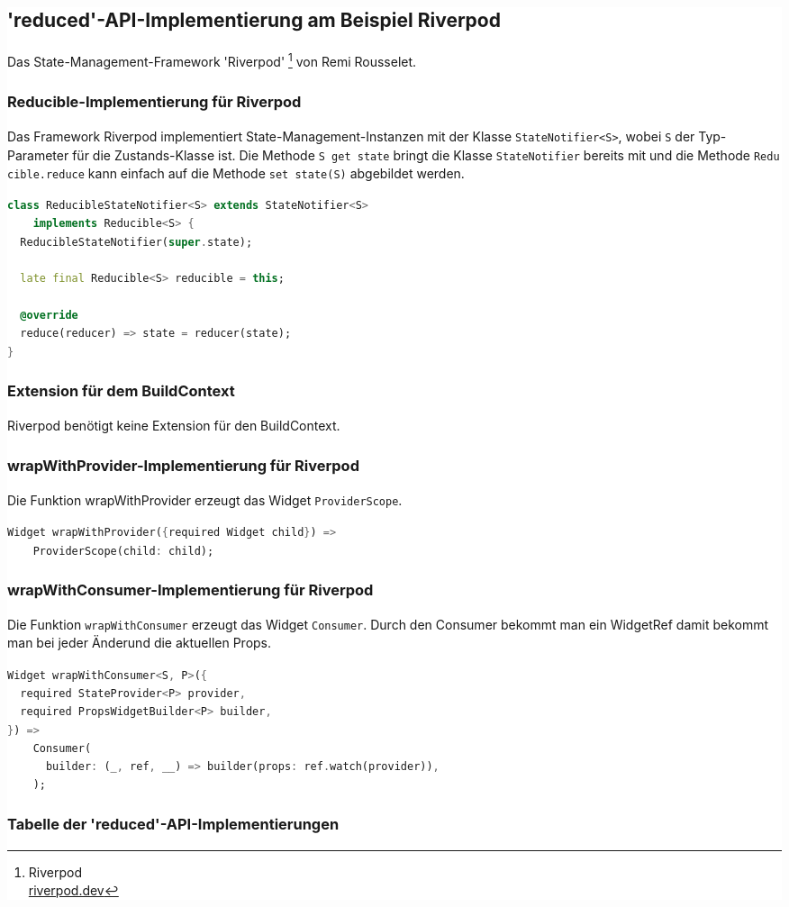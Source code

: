 ## 'reduced'-API-Implementierung am Beispiel Riverpod

Das State-Management-Framework 'Riverpod' [^15] von Remi Rousselet.

### Reducible-Implementierung für Riverpod

Das Framework Riverpod implementiert State-Management-Instanzen mit der Klasse ```StateNotifier<S>```, wobei ```S``` der Typ-Parameter für die Zustands-Klasse ist. Die Methode ```S get state``` bringt die Klasse ```StateNotifier``` bereits mit und die Methode ```Reducible.reduce``` kann einfach auf die Methode ```set state(S)``` abgebildet werden.  

```dart
class ReducibleStateNotifier<S> extends StateNotifier<S>
    implements Reducible<S> {
  ReducibleStateNotifier(super.state);

  late final Reducible<S> reducible = this;

  @override
  reduce(reducer) => state = reducer(state);
}
```

### Extension für dem BuildContext

Riverpod benötigt keine Extension für den BuildContext.

### wrapWithProvider-Implementierung für Riverpod

Die Funktion wrapWithProvider erzeugt das Widget ```ProviderScope```.

```dart
Widget wrapWithProvider({required Widget child}) =>
    ProviderScope(child: child);
```

### wrapWithConsumer-Implementierung für Riverpod

Die Funktion ```wrapWithConsumer``` erzeugt das Widget ```Consumer```.
Durch den Consumer bekommt man ein WidgetRef damit bekommt man bei jeder Änderund die aktuellen Props.

```dart
Widget wrapWithConsumer<S, P>({
  required StateProvider<P> provider,
  required PropsWidgetBuilder<P> builder,
}) =>
    Consumer(
      builder: (_, ref, __) => builder(props: ref.watch(provider)),
    );
```

### Tabelle der 'reduced'-API-Implementierungen


[^1]: Flutter</br> [flutter.dev](https://flutter.dev/)
[^2]: Alles ist ein Widget</br> [docs.flutter.dev/development/ui/layout](https://docs.flutter.dev/development/ui/layout)
[^3]: Trennung der Verantwortlichkeiten</br> [en.wikipedia.org/wiki/Separation_of_concerns](https://en.wikipedia.org/wiki/Separation_of_concerns)
[^4]: Humble Object Pattern</br> [xunitpatterns.com/Humble Object.html](http://xunitpatterns.com/Humble%20Object.html)
[^5]: Boilerplate Code [de.wikipedia.org/wiki/Boilerplate-Code](https://de.wikipedia.org/wiki/Boilerplate-Code)
[^6]: Shopper-Sample-App [docs.flutter.dev/development/data-and-backend/state-mgmt/simple](https://docs.flutter.dev/development/data-and-backend/state-mgmt/simple)
[^7]: Flutter State Management Approaches</br> [docs.flutter.dev/development/data-and-backend/state-mgmt/options](https://docs.flutter.dev/development/data-and-backend/state-mgmt/options)
[^8]: Wertsemantik</br> [en.wikipedia.org/wiki/Value_semantics](https://en.wikipedia.org/wiki/Value_semantics)
[^9]: Faltungsfunktion</br> [www.cs.nott.ac.uk/~gmh/fold.pdf](http://www.cs.nott.ac.uk/~gmh/fold.pdf)
[^10]: Redux</br> [redux.js.org/](https://redux.js.org/)
[^11]: Reducer Pattern</br> [redux.js.org/tutorials/fundamentals/part-3-state-actions-reducers](https://redux.js.org/tutorials/fundamentals/part-3-state-actions-reducers)
[^12]: Pure Funktion</br> [en.wikipedia.org/wiki/Pure_function](https://en.wikipedia.org/wiki/Pure_function)
[^13]: Bloc</br> [bloclibrary.dev](https://bloclibrary.dev/)
[^14]: Bloc Pattern<br/> [www.youtube.com/watch?v=PLHln7wHgPE&t=51s](https://www.youtube.com/watch?v=PLHln7wHgPE&t=51s)
[^15]: Riverpod</br> [riverpod.dev](https://riverpod.dev/)
[^16]: Reducer Pattern Nachteil</br> [twitter.com/acdlite/status/1025408731805184000](https://twitter.com/acdlite/status/1025408731805184000)
[^17]: App-Zustands-Gliederung</br> [redux.js.org/usage/structuring-reducers/basic-reducer-structure](https://redux.js.org/usage/structuring-reducers/basic-reducer-structure)
[^18]: App-Zustands-Normalisierung</br> [redux.js.org/usage/structuring-reducers/normalizing-state-shape](https://redux.js.org/usage/structuring-reducers/normalizing-state-shape)
[^19]: Fish Redux [pub.dev/packages/fish_redux](https://pub.dev/packages/fish_redux)
[^20]: Die App *Cantarei* im Apple-Appstore [apps.apple.com/us/app/cantarei/id1624281880](https://apps.apple.com/us/app/cantarei/id1624281880)
[^21]: Die App *Cantarei* im Google-Playstore [play.google.com/store/apps/details?id=de.partmaster.cantarei](https://play.google.com/store/apps/details?id=de.partmaster.cantarei)
[^22]: Null Safety [dart.dev/null-safety#enable-null-safety](https://dart.dev/null-safety#enable-null-safety)
[^23]: Unnötige Abstraktionen [twitter.com/remi_rousselet/status/1604603131500941317](https://twitter.com/remi_rousselet/status/1604603131500941317)
[^24]: Vor dem Humble-Object-Pattern [livebook.manning.com/book/unit-testing/chapter-7/49](https://livebook.manning.com/book/unit-testing/chapter-7/49)
[^25]: Nach dem Humble-Object-Pattern [livebook.manning.com/book/unit-testing/chapter-7/51](https://livebook.manning.com/book/unit-testing/chapter-7/51)
[^26]: Prinzip des State-Reducer-Pattern (killalldefects.com/2019/12/28/rise-of-the-reducer-pattern/)[https://killalldefects.com/2019/12/28/rise-of-the-reducer-pattern/]